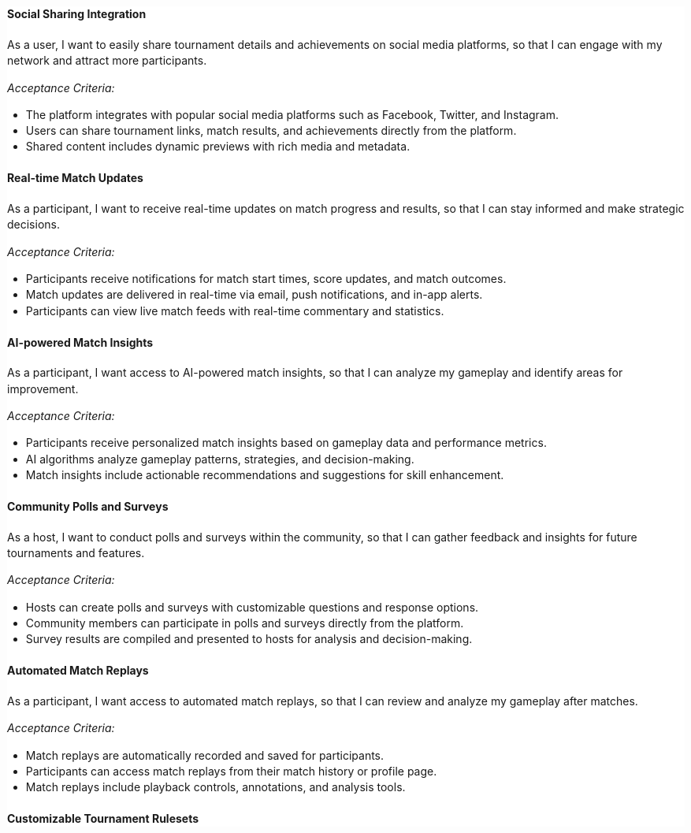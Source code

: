 #### Social Sharing Integration

As a user, I want to easily share tournament details and achievements on social media platforms, so that I can engage with my network and attract more participants.

*Acceptance Criteria:*

- The platform integrates with popular social media platforms such as Facebook, Twitter, and Instagram.
- Users can share tournament links, match results, and achievements directly from the platform.
- Shared content includes dynamic previews with rich media and metadata.

#### Real-time Match Updates

As a participant, I want to receive real-time updates on match progress and results, so that I can stay informed and make strategic decisions.

*Acceptance Criteria:*

- Participants receive notifications for match start times, score updates, and match outcomes.
- Match updates are delivered in real-time via email, push notifications, and in-app alerts.
- Participants can view live match feeds with real-time commentary and statistics.

#### AI-powered Match Insights

As a participant, I want access to AI-powered match insights, so that I can analyze my gameplay and identify areas for improvement.

*Acceptance Criteria:*

- Participants receive personalized match insights based on gameplay data and performance metrics.
- AI algorithms analyze gameplay patterns, strategies, and decision-making.
- Match insights include actionable recommendations and suggestions for skill enhancement.

#### Community Polls and Surveys

As a host, I want to conduct polls and surveys within the community, so that I can gather feedback and insights for future tournaments and features.

*Acceptance Criteria:*

- Hosts can create polls and surveys with customizable questions and response options.
- Community members can participate in polls and surveys directly from the platform.
- Survey results are compiled and presented to hosts for analysis and decision-making.

#### Automated Match Replays

As a participant, I want access to automated match replays, so that I can review and analyze my gameplay after matches.

*Acceptance Criteria:*

- Match replays are automatically recorded and saved for participants.
- Participants can access match replays from their match history or profile page.
- Match replays include playback controls, annotations, and analysis tools.

#### Customizable Tournament Rulesets

